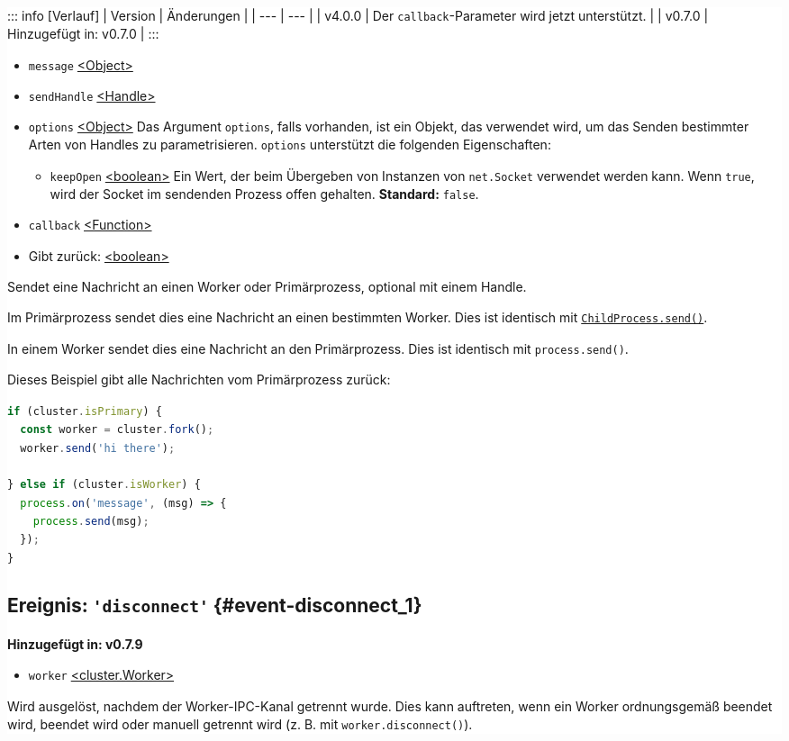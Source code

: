 ::: info [Verlauf]
| Version | Änderungen |
| --- | --- |
| v4.0.0 | Der `callback`-Parameter wird jetzt unterstützt. |
| v0.7.0 | Hinzugefügt in: v0.7.0 |
:::

- `message` [\<Object\>](https://developer.mozilla.org/en-US/docs/Web/JavaScript/Reference/Global_Objects/Object)
- `sendHandle` [\<Handle\>](/de/nodejs/api/net#serverlistenhandle-backlog-callback)
- `options` [\<Object\>](https://developer.mozilla.org/en-US/docs/Web/JavaScript/Reference/Global_Objects/Object) Das Argument `options`, falls vorhanden, ist ein Objekt, das verwendet wird, um das Senden bestimmter Arten von Handles zu parametrisieren. `options` unterstützt die folgenden Eigenschaften:
    - `keepOpen` [\<boolean\>](https://developer.mozilla.org/en-US/docs/Web/JavaScript/Data_structures#Boolean_type) Ein Wert, der beim Übergeben von Instanzen von `net.Socket` verwendet werden kann. Wenn `true`, wird der Socket im sendenden Prozess offen gehalten. **Standard:** `false`.


- `callback` [\<Function\>](https://developer.mozilla.org/en-US/docs/Web/JavaScript/Reference/Global_Objects/Function)
- Gibt zurück: [\<boolean\>](https://developer.mozilla.org/en-US/docs/Web/JavaScript/Data_structures#Boolean_type)

Sendet eine Nachricht an einen Worker oder Primärprozess, optional mit einem Handle.

Im Primärprozess sendet dies eine Nachricht an einen bestimmten Worker. Dies ist identisch mit [`ChildProcess.send()`](/de/nodejs/api/child_process#subprocesssendmessage-sendhandle-options-callback).

In einem Worker sendet dies eine Nachricht an den Primärprozess. Dies ist identisch mit `process.send()`.

Dieses Beispiel gibt alle Nachrichten vom Primärprozess zurück:

```js [ESM]
if (cluster.isPrimary) {
  const worker = cluster.fork();
  worker.send('hi there');

} else if (cluster.isWorker) {
  process.on('message', (msg) => {
    process.send(msg);
  });
}
```

## Ereignis: `'disconnect'` {#event-disconnect_1}

**Hinzugefügt in: v0.7.9**

- `worker` [\<cluster.Worker\>](/de/nodejs/api/cluster#class-worker)

Wird ausgelöst, nachdem der Worker-IPC-Kanal getrennt wurde. Dies kann auftreten, wenn ein Worker ordnungsgemäß beendet wird, beendet wird oder manuell getrennt wird (z. B. mit `worker.disconnect()`).
